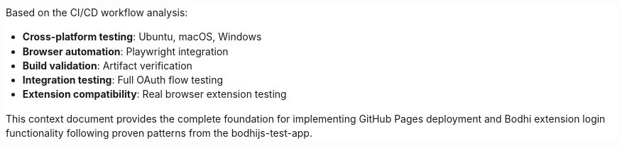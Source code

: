 Based on the CI/CD workflow analysis:
- **Cross-platform testing**: Ubuntu, macOS, Windows
- **Browser automation**: Playwright integration
- **Build validation**: Artifact verification
- **Integration testing**: Full OAuth flow testing
- **Extension compatibility**: Real browser extension testing

This context document provides the complete foundation for implementing GitHub Pages deployment and Bodhi extension login functionality following proven patterns from the bodhijs-test-app.